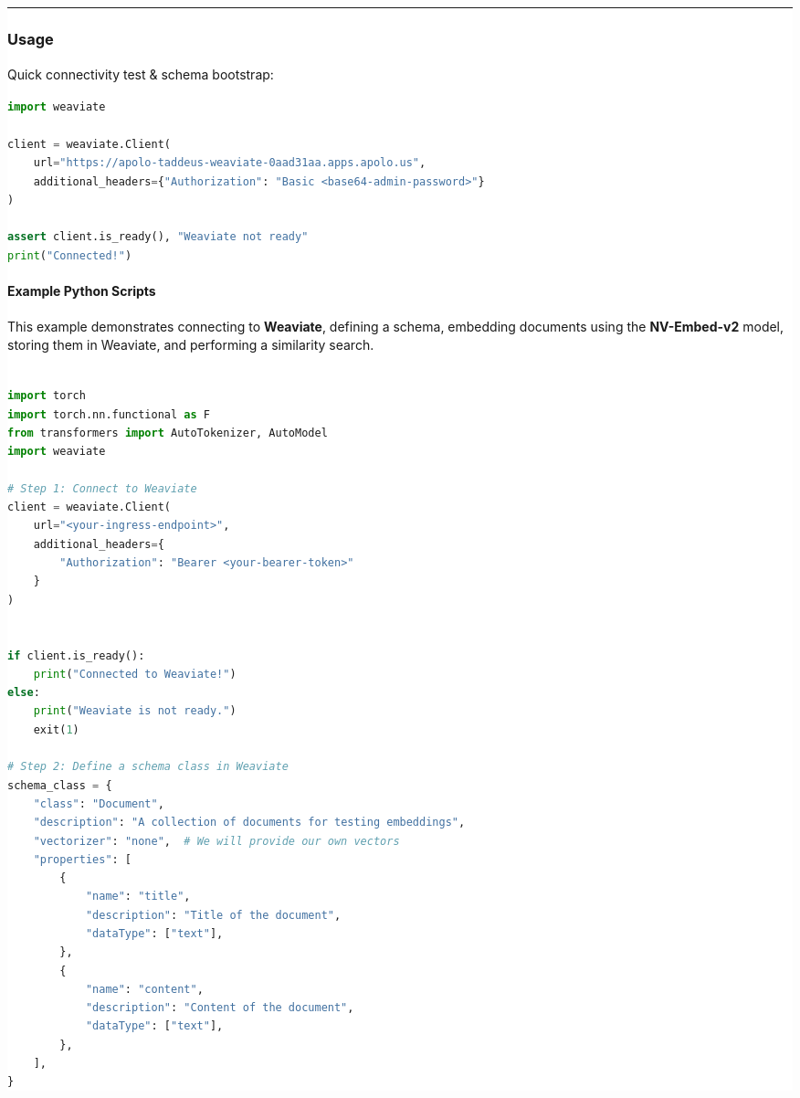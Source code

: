 ***

### Usage

Quick connectivity test & schema bootstrap:

```python
import weaviate

client = weaviate.Client(
    url="https://apolo‑taddeus‑weaviate-0aad31aa.apps.apolo.us",
    additional_headers={"Authorization": "Basic <base64‑admin‑password>"}
)

assert client.is_ready(), "Weaviate not ready"
print("Connected!")
```



#### **Example Python Scripts**

This example demonstrates connecting to **Weaviate**, defining a schema, embedding documents using the **NV-Embed-v2** model, storing them in Weaviate, and performing a similarity search.

```python

import torch
import torch.nn.functional as F
from transformers import AutoTokenizer, AutoModel
import weaviate

# Step 1: Connect to Weaviate
client = weaviate.Client(
    url="<your-ingress-endpoint>",
    additional_headers={
        "Authorization": "Bearer <your-bearer-token>"
    }
)


if client.is_ready():
    print("Connected to Weaviate!")
else:
    print("Weaviate is not ready.")
    exit(1)

# Step 2: Define a schema class in Weaviate
schema_class = {
    "class": "Document",
    "description": "A collection of documents for testing embeddings",
    "vectorizer": "none",  # We will provide our own vectors
    "properties": [
        {
            "name": "title",
            "description": "Title of the document",
            "dataType": ["text"],
        },
        {
            "name": "content",
            "description": "Content of the document",
            "dataType": ["text"],
        },
    ],
}

```